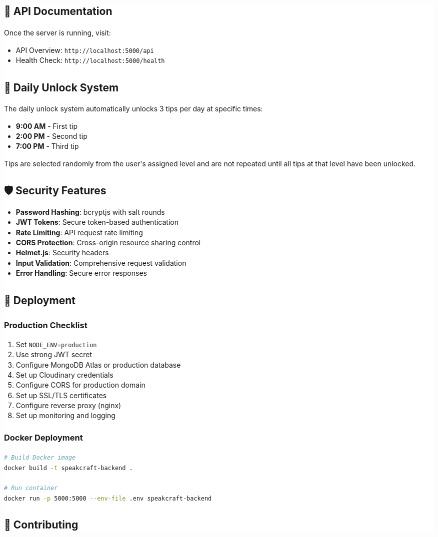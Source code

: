 ## 📝 API Documentation

Once the server is running, visit:
- API Overview: `http://localhost:5000/api`
- Health Check: `http://localhost:5000/health`

## 🔄 Daily Unlock System

The daily unlock system automatically unlocks 3 tips per day at specific times:
- **9:00 AM** - First tip
- **2:00 PM** - Second tip  
- **7:00 PM** - Third tip

Tips are selected randomly from the user's assigned level and are not repeated until all tips at that level have been unlocked.

## 🛡️ Security Features

- **Password Hashing**: bcryptjs with salt rounds
- **JWT Tokens**: Secure token-based authentication
- **Rate Limiting**: API request rate limiting
- **CORS Protection**: Cross-origin resource sharing control
- **Helmet.js**: Security headers
- **Input Validation**: Comprehensive request validation
- **Error Handling**: Secure error responses

## 🚀 Deployment

### Production Checklist

1. Set `NODE_ENV=production`
2. Use strong JWT secret
3. Configure MongoDB Atlas or production database
4. Set up Cloudinary credentials
5. Configure CORS for production domain
6. Set up SSL/TLS certificates
7. Configure reverse proxy (nginx)
8. Set up monitoring and logging

### Docker Deployment

```bash
# Build Docker image
docker build -t speakcraft-backend .

# Run container
docker run -p 5000:5000 --env-file .env speakcraft-backend
```

## 🤝 Contributing
